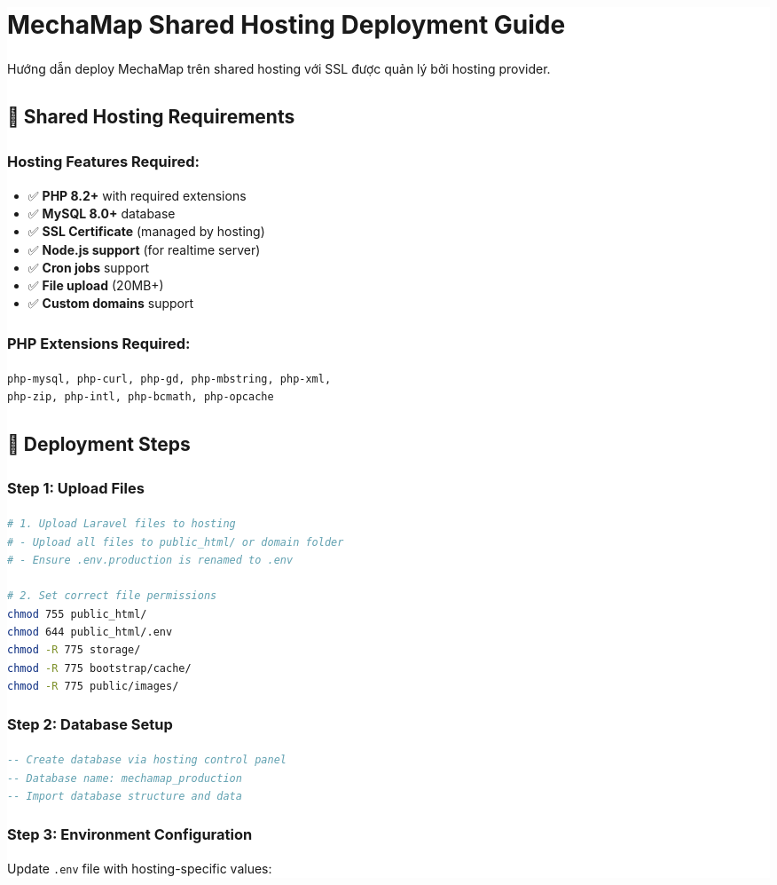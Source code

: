 # MechaMap Shared Hosting Deployment Guide

Hướng dẫn deploy MechaMap trên shared hosting với SSL được quản lý bởi hosting provider.

## 🎯 **Shared Hosting Requirements**

### **Hosting Features Required:**
- ✅ **PHP 8.2+** with required extensions
- ✅ **MySQL 8.0+** database
- ✅ **SSL Certificate** (managed by hosting)
- ✅ **Node.js support** (for realtime server)
- ✅ **Cron jobs** support
- ✅ **File upload** (20MB+)
- ✅ **Custom domains** support

### **PHP Extensions Required:**
```
php-mysql, php-curl, php-gd, php-mbstring, php-xml, 
php-zip, php-intl, php-bcmath, php-opcache
```

## 🚀 **Deployment Steps**

### **Step 1: Upload Files**

```bash
# 1. Upload Laravel files to hosting
# - Upload all files to public_html/ or domain folder
# - Ensure .env.production is renamed to .env

# 2. Set correct file permissions
chmod 755 public_html/
chmod 644 public_html/.env
chmod -R 775 storage/
chmod -R 775 bootstrap/cache/
chmod -R 775 public/images/
```

### **Step 2: Database Setup**

```sql
-- Create database via hosting control panel
-- Database name: mechamap_production
-- Import database structure and data
```

### **Step 3: Environment Configuration**

Update `.env` file with hosting-specific values:
